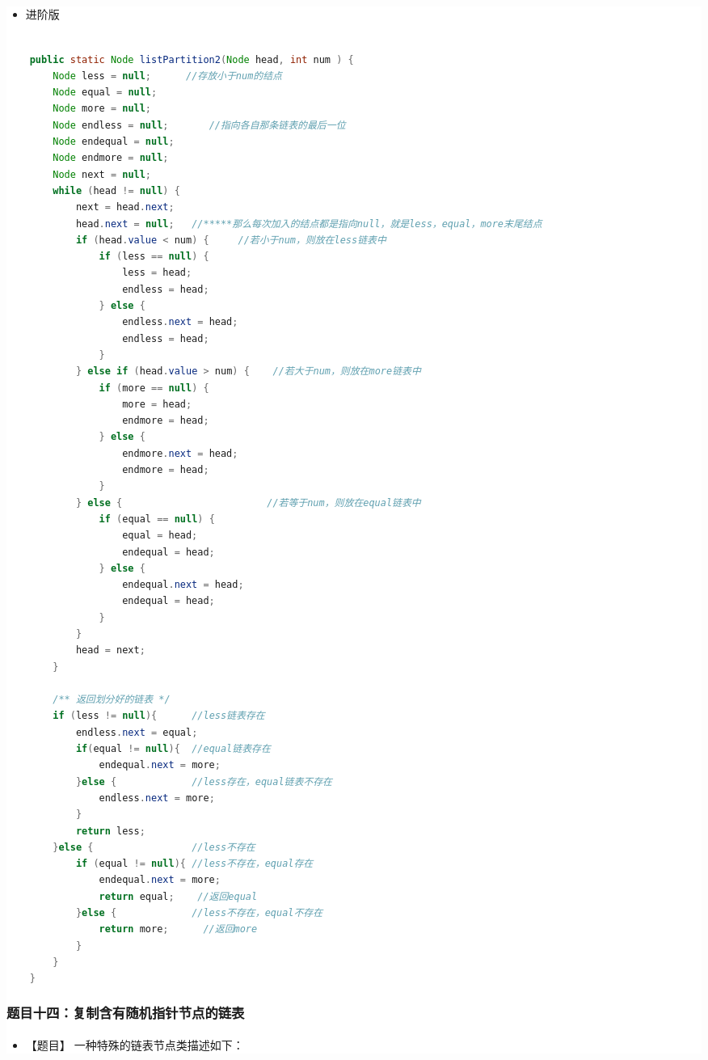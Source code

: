 * 进阶版
```Java

    public static Node listPartition2(Node head, int num ) {
        Node less = null;      //存放小于num的结点
        Node equal = null;
        Node more = null;
        Node endless = null;       //指向各自那条链表的最后一位
        Node endequal = null;
        Node endmore = null;
        Node next = null;
        while (head != null) {
            next = head.next;
            head.next = null;   //*****那么每次加入的结点都是指向null，就是less，equal，more末尾结点
            if (head.value < num) {     //若小于num，则放在less链表中
                if (less == null) {
                    less = head;
                    endless = head;
                } else {
                    endless.next = head;
                    endless = head;
                }
            } else if (head.value > num) {    //若大于num，则放在more链表中
                if (more == null) {
                    more = head;
                    endmore = head;
                } else {
                    endmore.next = head;
                    endmore = head;
                }
            } else {                         //若等于num，则放在equal链表中
                if (equal == null) {
                    equal = head;
                    endequal = head;
                } else {
                    endequal.next = head;
                    endequal = head;
                }
            }
            head = next;
        }

        /** 返回划分好的链表 */
        if (less != null){      //less链表存在
            endless.next = equal;
            if(equal != null){  //equal链表存在
                endequal.next = more;
            }else {             //less存在，equal链表不存在
                endless.next = more;
            }
            return less;
        }else {                 //less不存在
            if (equal != null){ //less不存在，equal存在
                endequal.next = more;
                return equal;    //返回equal
            }else {             //less不存在，equal不存在
                return more;      //返回more
            }
        }
    }
```
### 题目十四：复制含有随机指针节点的链表
* 【题目】 一种特殊的链表节点类描述如下：